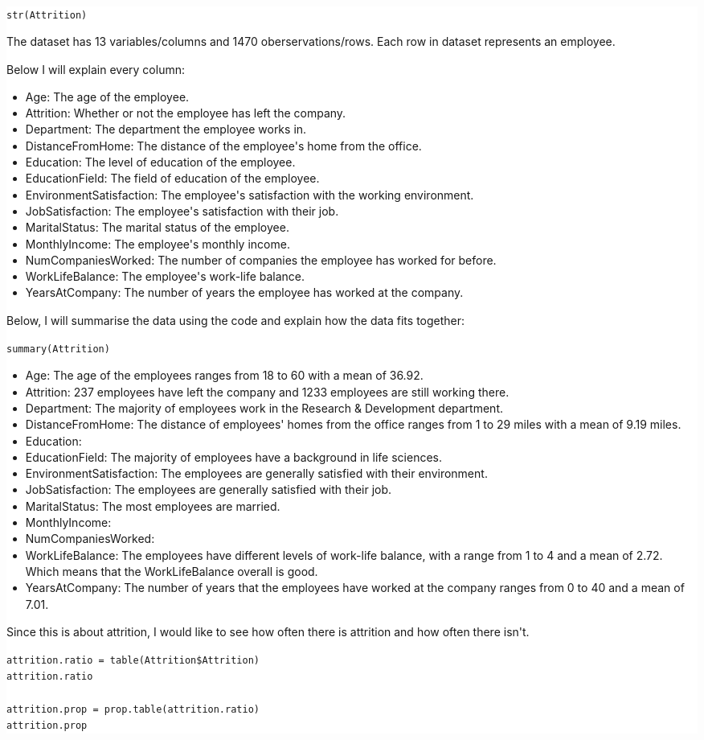 ```{r}
str(Attrition)
```

The dataset has 13 variables/columns and 1470 oberservations/rows. Each row in dataset represents an employee. 

Below I will explain every column:

- Age: The age of the employee.
- Attrition: Whether or not the employee has left the company.
- Department: The department the employee works in.
- DistanceFromHome: The distance of the employee's home from the office.
- Education: The level of education of the employee.
- EducationField: The field of education of the employee.
- EnvironmentSatisfaction: The employee's satisfaction with the working environment.
- JobSatisfaction: The employee's satisfaction with their job.
- MaritalStatus: The marital status of the employee.
- MonthlyIncome: The employee's monthly income.
- NumCompaniesWorked: The number of companies the employee has worked for before.
- WorkLifeBalance: The employee's work-life balance.
- YearsAtCompany: The number of years the employee has worked at the company.

Below, I will summarise the data using the code and explain how the data fits together:

```{r}
summary(Attrition)
```

- Age: The age of the employees ranges from 18 to 60 with a mean of 36.92.
- Attrition: 237 employees have left the company and 1233 employees are still working there.
- Department: The majority of employees work in the Research & Development department.
- DistanceFromHome: The distance of employees' homes from the office ranges from 1 to 29 miles with a mean of 9.19 miles.
- Education: 
- EducationField: The majority of employees have a background in life sciences.
- EnvironmentSatisfaction: The employees are generally satisfied with their environment.
- JobSatisfaction: The employees are generally satisfied with their job.
- MaritalStatus: The most employees are married.
- MonthlyIncome:
- NumCompaniesWorked:
- WorkLifeBalance: The employees have different levels of work-life balance, with a range from 1 to 4 and a mean of 2.72. Which means that the WorkLifeBalance overall is good.
- YearsAtCompany: The number of years that the employees have worked at the company ranges from 0 to 40 and a mean of 7.01.


Since this is about attrition, I would like to see how often there is attrition and how often there isn't.

```{r}
attrition.ratio = table(Attrition$Attrition)
attrition.ratio

attrition.prop = prop.table(attrition.ratio)
attrition.prop   
```
